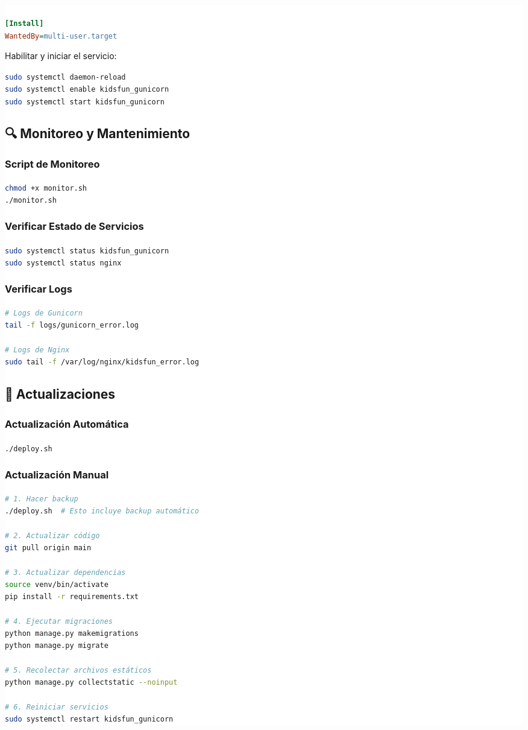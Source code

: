 ```ini

[Install]
WantedBy=multi-user.target
```

Habilitar y iniciar el servicio:
```bash
sudo systemctl daemon-reload
sudo systemctl enable kidsfun_gunicorn
sudo systemctl start kidsfun_gunicorn
```

## 🔍 Monitoreo y Mantenimiento

### Script de Monitoreo
```bash
chmod +x monitor.sh
./monitor.sh
```

### Verificar Estado de Servicios
```bash
sudo systemctl status kidsfun_gunicorn
sudo systemctl status nginx
```

### Verificar Logs
```bash
# Logs de Gunicorn
tail -f logs/gunicorn_error.log

# Logs de Nginx
sudo tail -f /var/log/nginx/kidsfun_error.log
```

## 🔄 Actualizaciones

### Actualización Automática
```bash
./deploy.sh
```

### Actualización Manual
```bash
# 1. Hacer backup
./deploy.sh  # Esto incluye backup automático

# 2. Actualizar código
git pull origin main

# 3. Actualizar dependencias
source venv/bin/activate
pip install -r requirements.txt

# 4. Ejecutar migraciones
python manage.py makemigrations
python manage.py migrate

# 5. Recolectar archivos estáticos
python manage.py collectstatic --noinput

# 6. Reiniciar servicios
sudo systemctl restart kidsfun_gunicorn
```
